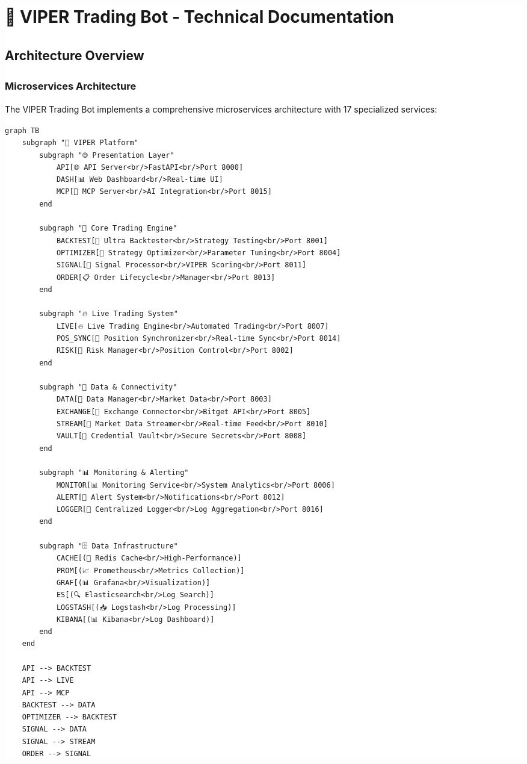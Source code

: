 # 🔧 VIPER Trading Bot - Technical Documentation

## Architecture Overview

### Microservices Architecture

The VIPER Trading Bot implements a comprehensive microservices architecture with 17 specialized services:

```mermaid
graph TB
    subgraph "🚀 VIPER Platform"
        subgraph "🌐 Presentation Layer"
            API[🌐 API Server<br/>FastAPI<br/>Port 8000]
            DASH[📊 Web Dashboard<br/>Real-time UI]
            MCP[🤖 MCP Server<br/>AI Integration<br/>Port 8015]
        end

        subgraph "🧠 Core Trading Engine"
            BACKTEST[🧪 Ultra Backtester<br/>Strategy Testing<br/>Port 8001]
            OPTIMIZER[🎯 Strategy Optimizer<br/>Parameter Tuning<br/>Port 8004]
            SIGNAL[🎯 Signal Processor<br/>VIPER Scoring<br/>Port 8011]
            ORDER[📋 Order Lifecycle<br/>Manager<br/>Port 8013]
        end

        subgraph "🔥 Live Trading System"
            LIVE[🔥 Live Trading Engine<br/>Automated Trading<br/>Port 8007]
            POS_SYNC[🔄 Position Synchronizer<br/>Real-time Sync<br/>Port 8014]
            RISK[🚨 Risk Manager<br/>Position Control<br/>Port 8002]
        end

        subgraph "📡 Data & Connectivity"
            DATA[💾 Data Manager<br/>Market Data<br/>Port 8003]
            EXCHANGE[🔗 Exchange Connector<br/>Bitget API<br/>Port 8005]
            STREAM[📡 Market Data Streamer<br/>Real-time Feed<br/>Port 8010]
            VAULT[🔐 Credential Vault<br/>Secure Secrets<br/>Port 8008]
        end

        subgraph "📊 Monitoring & Alerting"
            MONITOR[📊 Monitoring Service<br/>System Analytics<br/>Port 8006]
            ALERT[🚨 Alert System<br/>Notifications<br/>Port 8012]
            LOGGER[📝 Centralized Logger<br/>Log Aggregation<br/>Port 8016]
        end

        subgraph "🗄️ Data Infrastructure"
            CACHE[(💾 Redis Cache<br/>High-Performance)]
            PROM[(📈 Prometheus<br/>Metrics Collection)]
            GRAF[(📊 Grafana<br/>Visualization)]
            ES[(🔍 Elasticsearch<br/>Log Search)]
            LOGSTASH[(📥 Logstash<br/>Log Processing)]
            KIBANA[(📊 Kibana<br/>Log Dashboard)]
        end
    end

    API --> BACKTEST
    API --> LIVE
    API --> MCP
    BACKTEST --> DATA
    OPTIMIZER --> BACKTEST
    SIGNAL --> DATA
    SIGNAL --> STREAM
    ORDER --> SIGNAL
```
